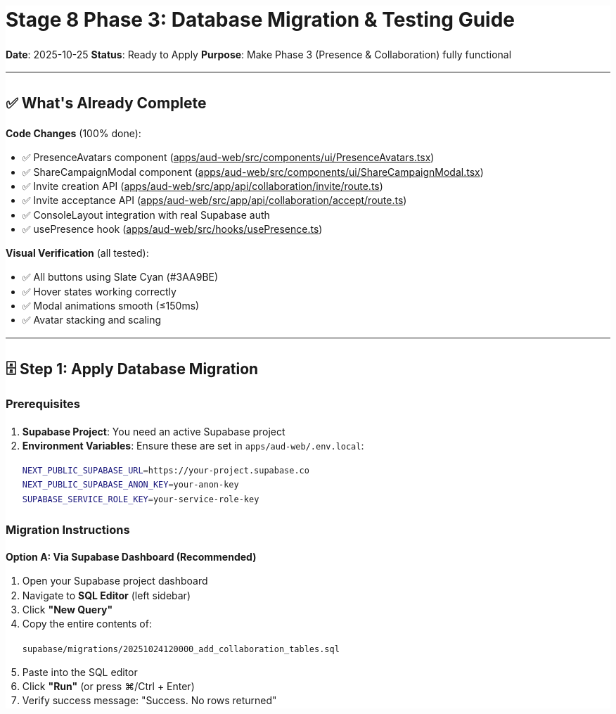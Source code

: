 # Stage 8 Phase 3: Database Migration & Testing Guide

**Date**: 2025-10-25
**Status**: Ready to Apply
**Purpose**: Make Phase 3 (Presence & Collaboration) fully functional

---

## ✅ What's Already Complete

**Code Changes** (100% done):
- ✅ PresenceAvatars component ([apps/aud-web/src/components/ui/PresenceAvatars.tsx](apps/aud-web/src/components/ui/PresenceAvatars.tsx))
- ✅ ShareCampaignModal component ([apps/aud-web/src/components/ui/ShareCampaignModal.tsx](apps/aud-web/src/components/ui/ShareCampaignModal.tsx))
- ✅ Invite creation API ([apps/aud-web/src/app/api/collaboration/invite/route.ts](apps/aud-web/src/app/api/collaboration/invite/route.ts))
- ✅ Invite acceptance API ([apps/aud-web/src/app/api/collaboration/accept/route.ts](apps/aud-web/src/app/api/collaboration/accept/route.ts))
- ✅ ConsoleLayout integration with real Supabase auth
- ✅ usePresence hook ([apps/aud-web/src/hooks/usePresence.ts](apps/aud-web/src/hooks/usePresence.ts))

**Visual Verification** (all tested):
- ✅ All buttons using Slate Cyan (#3AA9BE)
- ✅ Hover states working correctly
- ✅ Modal animations smooth (≤150ms)
- ✅ Avatar stacking and scaling

---

## 🗄️ Step 1: Apply Database Migration

### Prerequisites

1. **Supabase Project**: You need an active Supabase project
2. **Environment Variables**: Ensure these are set in `apps/aud-web/.env.local`:
   ```bash
   NEXT_PUBLIC_SUPABASE_URL=https://your-project.supabase.co
   NEXT_PUBLIC_SUPABASE_ANON_KEY=your-anon-key
   SUPABASE_SERVICE_ROLE_KEY=your-service-role-key
   ```

### Migration Instructions

**Option A: Via Supabase Dashboard (Recommended)**

1. Open your Supabase project dashboard
2. Navigate to **SQL Editor** (left sidebar)
3. Click **"New Query"**
4. Copy the entire contents of:
   ```
   supabase/migrations/20251024120000_add_collaboration_tables.sql
   ```
5. Paste into the SQL editor
6. Click **"Run"** (or press ⌘/Ctrl + Enter)
7. Verify success message: "Success. No rows returned"
